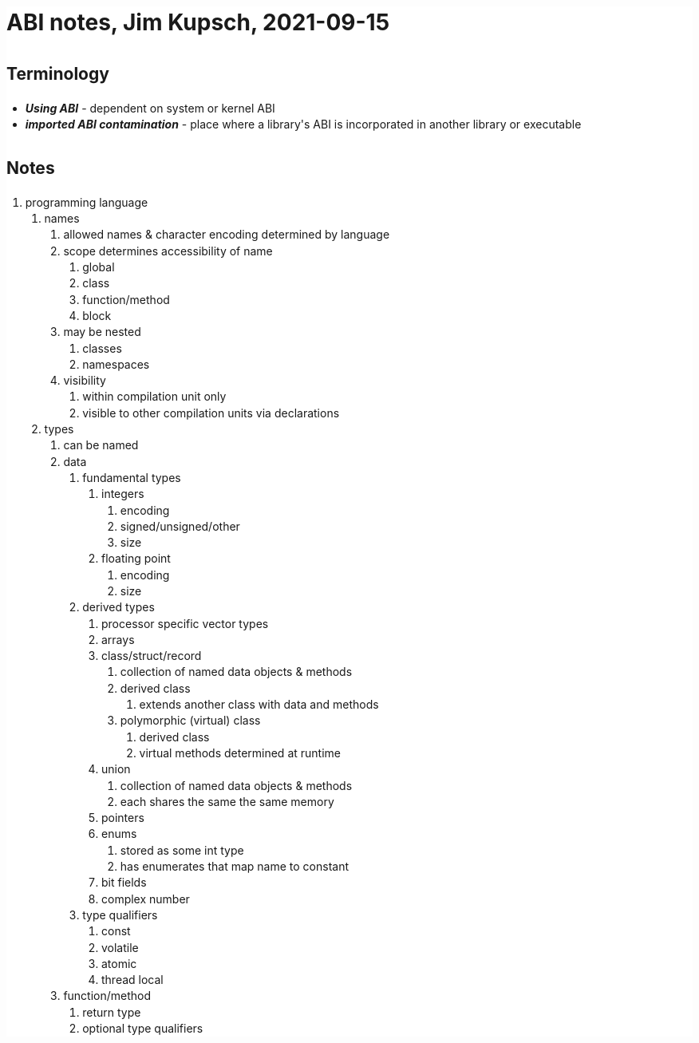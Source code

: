 # ABI notes, Jim Kupsch, 2021-09-15

## Terminology

- ***Using ABI*** - dependent on system or kernel ABI
- ***imported ABI contamination*** - place where a library's ABI is incorporated in another library or executable

## Notes

1. programming language
    1. names
        1. allowed names & character encoding determined by language
        1. scope determines accessibility of name
            1. global
            1. class
            1. function/method
            1. block
        1. may be nested
            1. classes
            1. namespaces
        1. visibility 
            1. within compilation unit only
            1. visible to other compilation units via declarations
    1. types
        1. can be named
        1. data
            1. fundamental types
                1. integers
                    1. encoding
                    1. signed/unsigned/other
                    1. size
                1. floating point
                    1. encoding
                    1. size
            1. derived types
                1. processor specific vector types
                1. arrays
                1. class/struct/record
                    1. collection of named data objects & methods
                    1. derived class
                        1. extends another class with data and methods
                    1. polymorphic (virtual) class
                        1. derived class
                        1. virtual methods determined at runtime
                1. union
                    1. collection of named data objects & methods
                    1. each shares the same the same memory
                1. pointers
                1. enums
                    1. stored as some int type
                    1. has enumerates that map name to constant
                1. bit fields
                1. complex number
            1. type qualifiers
                1. const
                1. volatile
                1. atomic
                1. thread local
        1. function/method
            1. return type
            1. optional type qualifiers